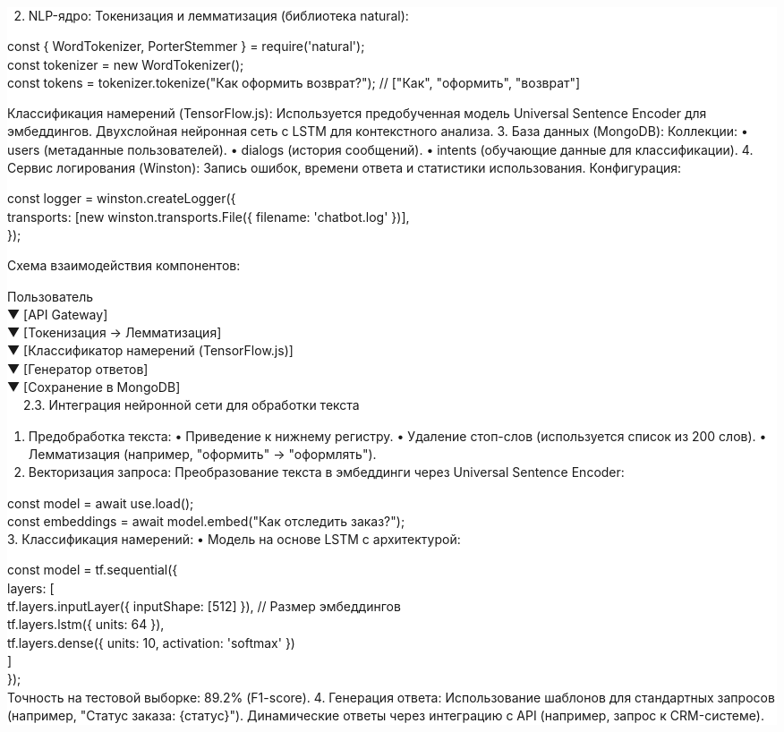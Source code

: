   2.	NLP-ядро:
Токенизация и лемматизация (библиотека natural):

const { WordTokenizer, PorterStemmer } = require('natural');  
const tokenizer = new WordTokenizer();  
const tokens = tokenizer.tokenize("Как оформить возврат?"); // ["Как", "оформить", "возврат"] 

Классификация намерений (TensorFlow.js):
Используется предобученная модель Universal Sentence Encoder для эмбеддингов.
Двухслойная нейронная сеть с LSTM для контекстного анализа.
  3.	База данных (MongoDB):
Коллекции:
•	users (метаданные пользователей).
•	dialogs (история сообщений).
•	intents (обучающие данные для классификации).
4.	Сервис логирования (Winston):
Запись ошибок, времени ответа и статистики использования.
Конфигурация:

const logger = winston.createLogger({  
  transports: [new winston.transports.File({ filename: 'chatbot.log' })],  
});

Схема взаимодействия компонентов:

Пользователь  
▼
[API Gateway]  
▼
[Токенизация → Лемматизация]  
▼
[Классификатор намерений (TensorFlow.js)]  
▼
[Генератор ответов]  
▼
[Сохранение в MongoDB]  
 
2.3. Интеграция нейронной сети для обработки текста
  1.	Предобработка текста:
•	Приведение к нижнему регистру.
•	Удаление стоп-слов (используется список из 200 слов).
•	Лемматизация (например, "оформить" → "оформлять").
  2.	Векторизация запроса:
Преобразование текста в эмбеддинги через Universal Sentence Encoder:

const model = await use.load();  
const embeddings = await model.embed("Как отследить заказ?");  
  3.	Классификация намерений:
•	Модель на основе LSTM с архитектурой:

const model = tf.sequential({  
  layers: [  
    tf.layers.inputLayer({ inputShape: [512] }), // Размер эмбеддингов  
    tf.layers.lstm({ units: 64 }),  
    tf.layers.dense({ units: 10, activation: 'softmax' })  
  ]  
});  
Точность на тестовой выборке: 89.2% (F1-score).
  4.	Генерация ответа:
Использование шаблонов для стандартных запросов (например, "Статус заказа: {статус}").
Динамические ответы через интеграцию с API (например, запрос к CRM-системе).
